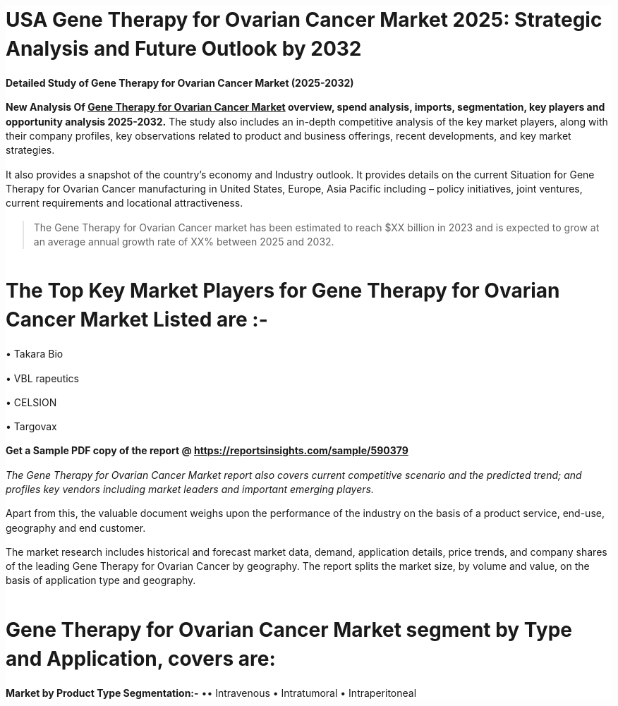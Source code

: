 # USA Gene Therapy for Ovarian Cancer Market 2025: Strategic Analysis and Future Outlook by 2032

<strong>Detailed Study of Gene Therapy for Ovarian Cancer Market (2025-2032)</strong>

<strong>New Analysis Of <a href=https://www.reportsinsights.com/sample/590379>Gene Therapy for Ovarian Cancer Market</a> overview, spend analysis, imports, segmentation, key players and opportunity analysis 2025-2032.</strong> The study also includes an in-depth competitive analysis of the key market players, along with their company profiles, key observations related to product and business offerings, recent developments, and key market strategies.

It also provides a snapshot of the country’s economy and Industry outlook. It provides details on the current Situation for Gene Therapy for Ovarian Cancer manufacturing in United States, Europe, Asia Pacific including – policy initiatives, joint ventures, current requirements and locational attractiveness. 

<blockquote class=""article-editor-content__blockquote"">The Gene Therapy for Ovarian Cancer market has been estimated to reach $XX billion in 2023 and is expected to grow at an average annual growth rate of XX% between 2025 and 2032.</blockquote>

# <strong>The Top Key Market Players for Gene Therapy for Ovarian Cancer Market Listed are :-</strong> 

• Takara Bio

• VBL rapeutics

• CELSION

• Targovax

<strong>Get a Sample PDF copy of the report @ <a href=https://reportsinsights.com/sample/590379>https://reportsinsights.com/sample/590379</a></strong>

<em>The Gene Therapy for Ovarian Cancer Market report also covers current competitive scenario and the predicted trend; and profiles key vendors including market leaders and important emerging players.</em>

Apart from this, the valuable document weighs upon the performance of the industry on the basis of a product service, end-use, geography and end customer.

The market research includes historical and forecast market data, demand, application details, price trends, and company shares of the leading Gene Therapy for Ovarian Cancer by geography. The report splits the market size, by volume and value, on the basis of application type and geography.

# <strong>Gene Therapy for Ovarian Cancer Market segment by Type and Application, covers are:</strong>

<strong>Market by Product Type Segmentation:-</strong>
•• Intravenous
• Intratumoral
• Intraperitoneal

